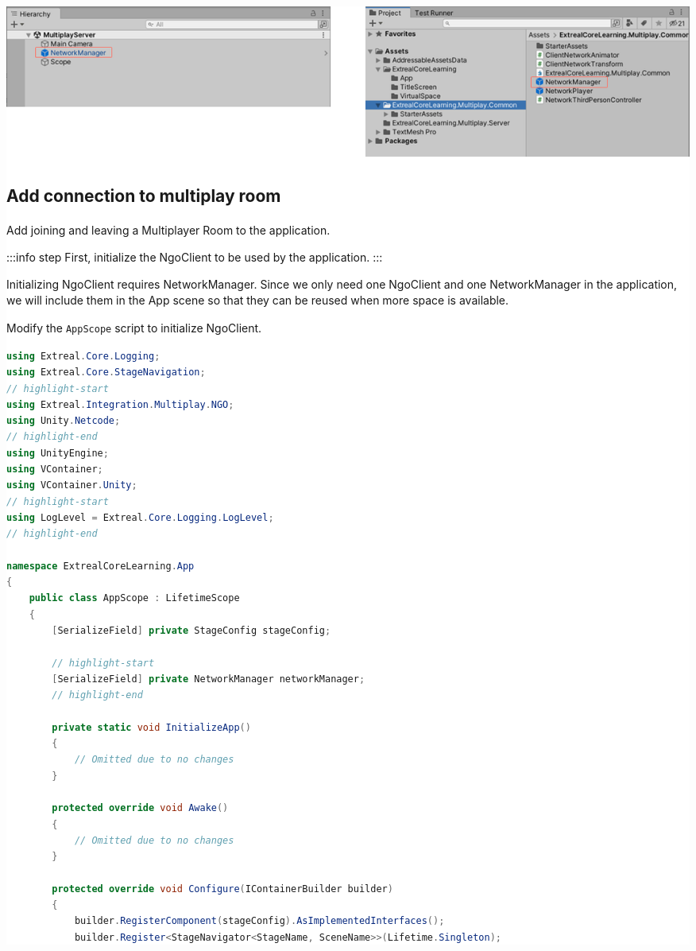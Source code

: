 ![NetworkManager prefab](../img/learning-ngo-networkmanager-prefab.png)

## Add connection to multiplay room

Add joining and leaving a Multiplayer Room to the application.

:::info step
First, initialize the NgoClient to be used by the application.
:::

Initializing NgoClient requires NetworkManager.
Since we only need one NgoClient and one NetworkManager in the application, we will include them in the App scene so that they can be reused when more space is available.

Modify the `AppScope` script to initialize NgoClient.

```csharp
using Extreal.Core.Logging;
using Extreal.Core.StageNavigation;
// highlight-start
using Extreal.Integration.Multiplay.NGO;
using Unity.Netcode;
// highlight-end
using UnityEngine;
using VContainer;
using VContainer.Unity;
// highlight-start
using LogLevel = Extreal.Core.Logging.LogLevel;
// highlight-end

namespace ExtrealCoreLearning.App
{
    public class AppScope : LifetimeScope
    {
        [SerializeField] private StageConfig stageConfig;

        // highlight-start
        [SerializeField] private NetworkManager networkManager;
        // highlight-end

        private static void InitializeApp()
        {
            // Omitted due to no changes
        }

        protected override void Awake()
        {
            // Omitted due to no changes
        }

        protected override void Configure(IContainerBuilder builder)
        {
            builder.RegisterComponent(stageConfig).AsImplementedInterfaces();
            builder.Register<StageNavigator<StageName, SceneName>>(Lifetime.Singleton);

```